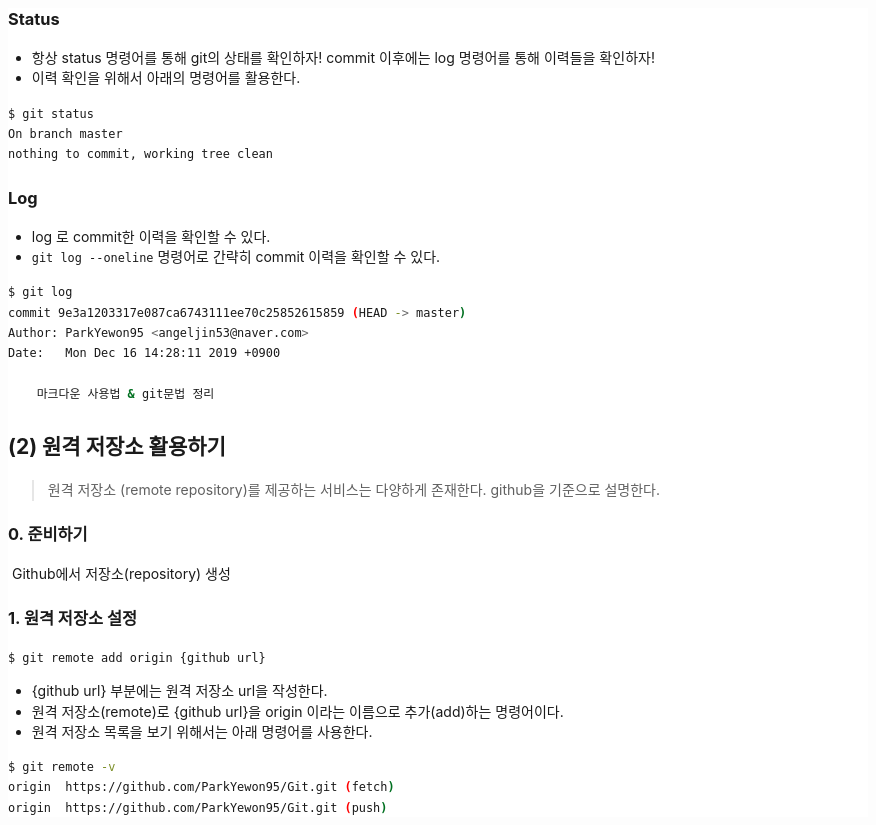 

### Status

* 항상 status 명령어를 통해 git의 상태를 확인하자! commit 이후에는 log 명령어를 통해 이력들을 확인하자!
* 이력 확인을 위해서 아래의 명령어를 활용한다.

``` bash
$ git status
On branch master
nothing to commit, working tree clean
```



### Log

* log 로 commit한 이력을 확인할 수 있다.
* `git log --oneline` 명령어로 간략히 commit 이력을 확인할 수 있다. 

``` bash
$ git log
commit 9e3a1203317e087ca6743111ee70c25852615859 (HEAD -> master)
Author: ParkYewon95 <angeljin53@naver.com>
Date:   Mon Dec 16 14:28:11 2019 +0900

    마크다운 사용법 & git문법 정리
```







## (2) 원격 저장소 활용하기

> 원격 저장소 (remote repository)를 제공하는 서비스는 다양하게 존재한다. github을 기준으로 설명한다.



### 0. 준비하기

​	Github에서 저장소(repository) 생성

### 1. 원격 저장소 설정

```bash
$ git remote add origin {github url}
```

* {github url} 부분에는 원격 저장소 url을 작성한다. 
* 원격 저장소(remote)로 {github url}을 origin 이라는 이름으로 추가(add)하는 명령어이다.
* 원격 저장소 목록을 보기 위해서는 아래 명령어를 사용한다.

``` bash
$ git remote -v
origin  https://github.com/ParkYewon95/Git.git (fetch)
origin  https://github.com/ParkYewon95/Git.git (push)
```
